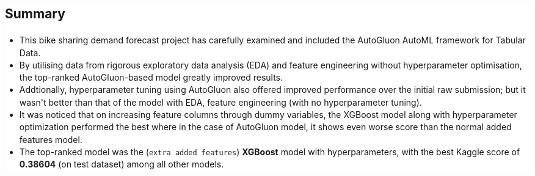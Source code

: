 ## Summary
- This bike sharing demand forecast project has carefully examined and included the AutoGluon AutoML framework for Tabular Data.
- By utilising data from rigorous exploratory data analysis (EDA) and feature engineering without hyperparameter optimisation, the top-ranked AutoGluon-based model greatly improved results.
- Addtionally, hyperparameter tuning using AutoGluon also offered improved performance over the initial raw submission; but it wasn't better than that of the model with EDA, feature engineering (with no hyperparameter tuning).  
- It was noticed that on increasing feature columns through dummy variables, the XGBoost model along with hyperparameter optimization performed the best where in the case of AutoGluon model, it shows even worse score than the normal added features model.
- The top-ranked model was the (`extra added features`) **XGBoost** model with hyperparameters, with the best Kaggle score of **0.38604** (on test dataset) among all other models.

